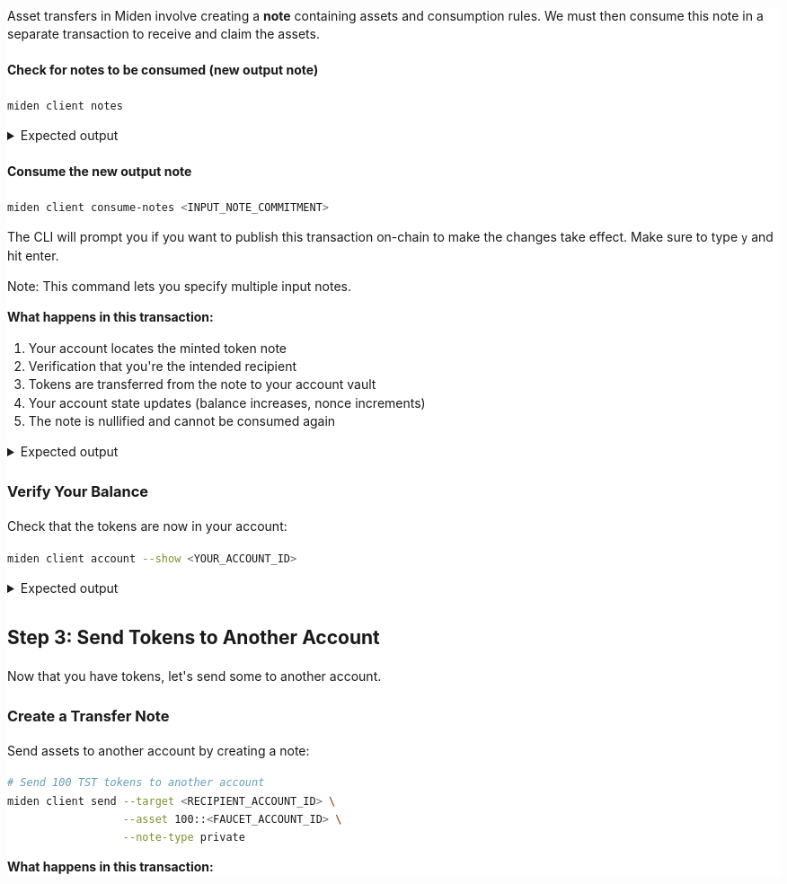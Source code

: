 Asset transfers in Miden involve creating a **note** containing assets and consumption rules. We must then consume this note in a separate transaction to receive and claim the assets.

#### Check for notes to be consumed (new output note)

```bash title=">_ Terminal"
miden client notes
```

<details><summary>Expected output</summary></details>

#### Consume the new output note

```bash title=">_ Terminal"
miden client consume-notes <INPUT_NOTE_COMMITMENT>
```

The CLI will prompt you if you want to publish this transaction on-chain to make the changes take effect. Make sure to type `y` and hit enter.

Note: This command lets you specify multiple input notes.

**What happens in this transaction:**

1. Your account locates the minted token note
2. Verification that you're the intended recipient
3. Tokens are transferred from the note to your account vault
4. Your account state updates (balance increases, nonce increments)
5. The note is nullified and cannot be consumed again

<details><summary>Expected output</summary></details>

### Verify Your Balance

Check that the tokens are now in your account:

```bash title=">_ Terminal"
miden client account --show <YOUR_ACCOUNT_ID>
```

<details><summary>Expected output</summary></details>

## Step 3: Send Tokens to Another Account

Now that you have tokens, let's send some to another account.

### Create a Transfer Note

Send assets to another account by creating a note:

```bash title=">_ Terminal"
# Send 100 TST tokens to another account
miden client send --target <RECIPIENT_ACCOUNT_ID> \
                  --asset 100::<FAUCET_ACCOUNT_ID> \
                  --note-type private
```

**What happens in this transaction:**
